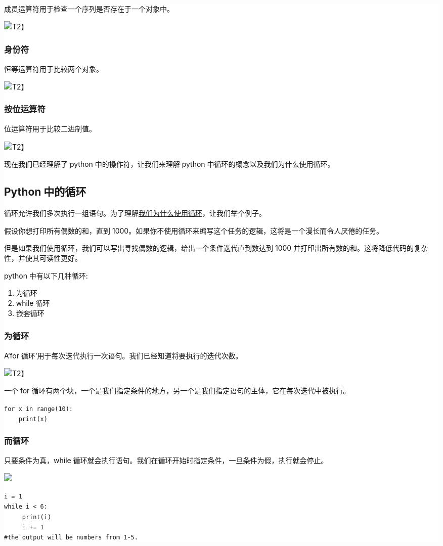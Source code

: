 成员运算符用于检查一个序列是否存在于一个对象中。

![](../Images/0f7b4d84c8812cbedd01c20162320a90.png)T2】

### **身份符**

恒等运算符用于比较两个对象。

![](../Images/03c899879e192f59d9ff64ed48d8cc4b.png)T2】

### **按位运算符**

位运算符用于比较二进制值。

![](../Images/e8cbffc172f3d92727f2c3510c669637.png)T2】

现在我们已经理解了 python 中的操作符，让我们来理解 python 中循环的概念以及我们为什么使用循环。

## **Python 中的循环**

循环允许我们多次执行一组语句。为了理解[我们为什么使用循环](https://www.edureka.co/blog/loops-in-python/)，让我们举个例子。

假设你想打印所有偶数的和，直到 1000。如果你不使用循环来编写这个任务的逻辑，这将是一个漫长而令人厌倦的任务。

但是如果我们使用循环，我们可以写出寻找偶数的逻辑，给出一个条件迭代直到数达到 1000 并打印出所有数的和。这将降低代码的复杂性，并使其可读性更好。

python 中有以下几种循环:

1.  为循环
2.  while 循环
3.  嵌套循环

### **为循环**

A‘for 循环’用于每次迭代执行一次语句。我们已经知道将要执行的迭代次数。

![](../Images/92a0979ccc2e4f63be223e85c264db5b.png)T2】

一个 for 循环有两个块，一个是我们指定条件的地方，另一个是我们指定语句的主体，它在每次迭代中被执行。

```
for x in range(10):
    print(x)

```

### **而循环**

只要条件为真，while 循环就会执行语句。我们在循环开始时指定条件，一旦条件为假，执行就会停止。

![](../Images/28b024f9e68675fe8eb38046122af6d2.png)

```
i = 1
while i < 6:
     print(i)
     i += 1
#the output will be numbers from 1-5.

```
